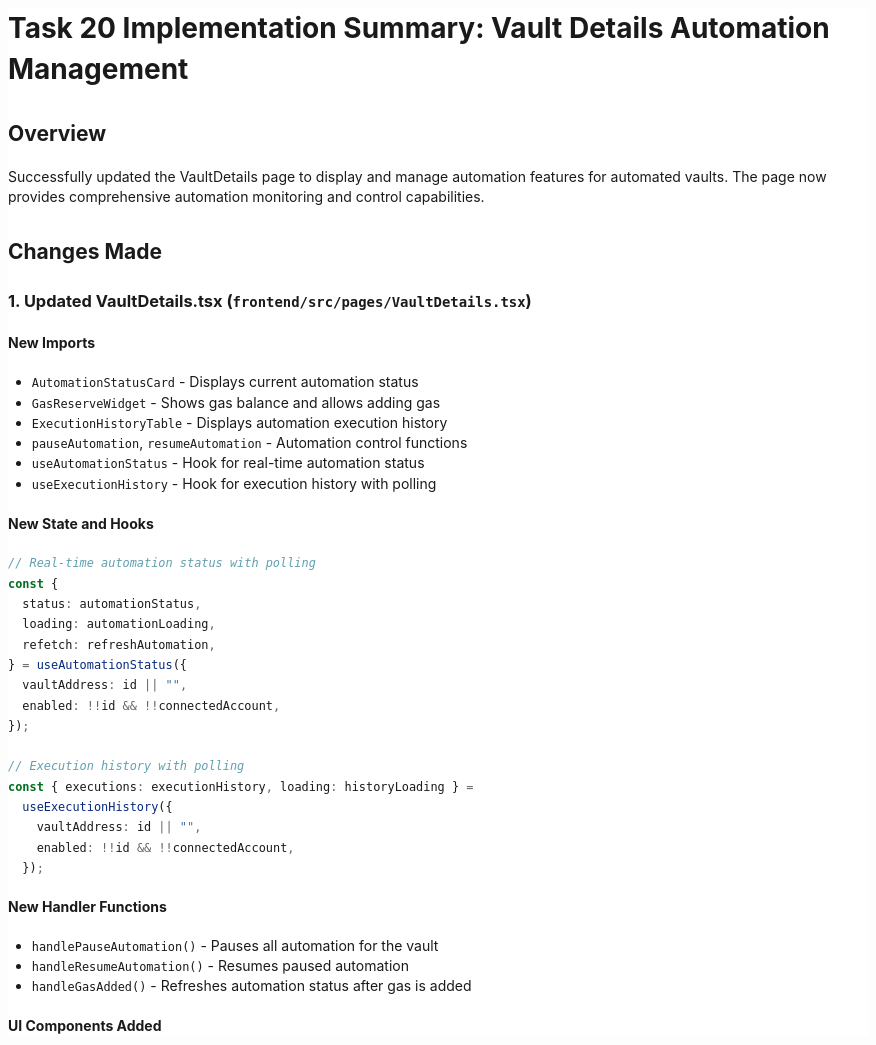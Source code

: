# Task 20 Implementation Summary: Vault Details Automation Management

## Overview

Successfully updated the VaultDetails page to display and manage automation features for automated vaults. The page now provides comprehensive automation monitoring and control capabilities.

## Changes Made

### 1. Updated VaultDetails.tsx (`frontend/src/pages/VaultDetails.tsx`)

#### New Imports

- `AutomationStatusCard` - Displays current automation status
- `GasReserveWidget` - Shows gas balance and allows adding gas
- `ExecutionHistoryTable` - Displays automation execution history
- `pauseAutomation`, `resumeAutomation` - Automation control functions
- `useAutomationStatus` - Hook for real-time automation status
- `useExecutionHistory` - Hook for execution history with polling

#### New State and Hooks

```typescript
// Real-time automation status with polling
const {
  status: automationStatus,
  loading: automationLoading,
  refetch: refreshAutomation,
} = useAutomationStatus({
  vaultAddress: id || "",
  enabled: !!id && !!connectedAccount,
});

// Execution history with polling
const { executions: executionHistory, loading: historyLoading } =
  useExecutionHistory({
    vaultAddress: id || "",
    enabled: !!id && !!connectedAccount,
  });
```

#### New Handler Functions

- `handlePauseAutomation()` - Pauses all automation for the vault
- `handleResumeAutomation()` - Resumes paused automation
- `handleGasAdded()` - Refreshes automation status after gas is added

#### UI Components Added
